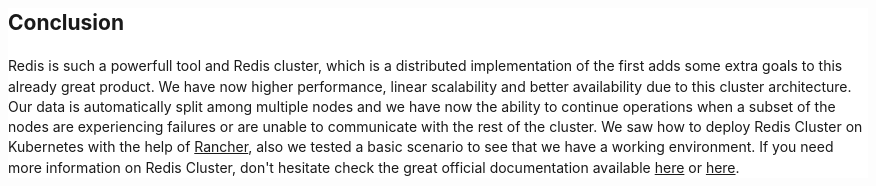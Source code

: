 ## Conclusion

Redis is such a powerfull tool and Redis cluster, which is a distributed implementation of the first adds some extra goals to this already great product. We have now higher performance, linear scalability and better availability due to this cluster architecture. Our data is automatically split among multiple nodes and we have now the ability to continue operations when a subset of the nodes are experiencing failures or are unable to communicate with the rest of the cluster.
We saw how to deploy Redis Cluster on Kubernetes with the help of [Rancher](https://rancher.com), also we tested a basic scenario to see that we have a working environment.
If you need more information on Redis Cluster, don't hesitate check the great official documentation available [here](https://redis.io/topics/cluster-tutorial) or [here](https://redis.io/topics/cluster-spec).
